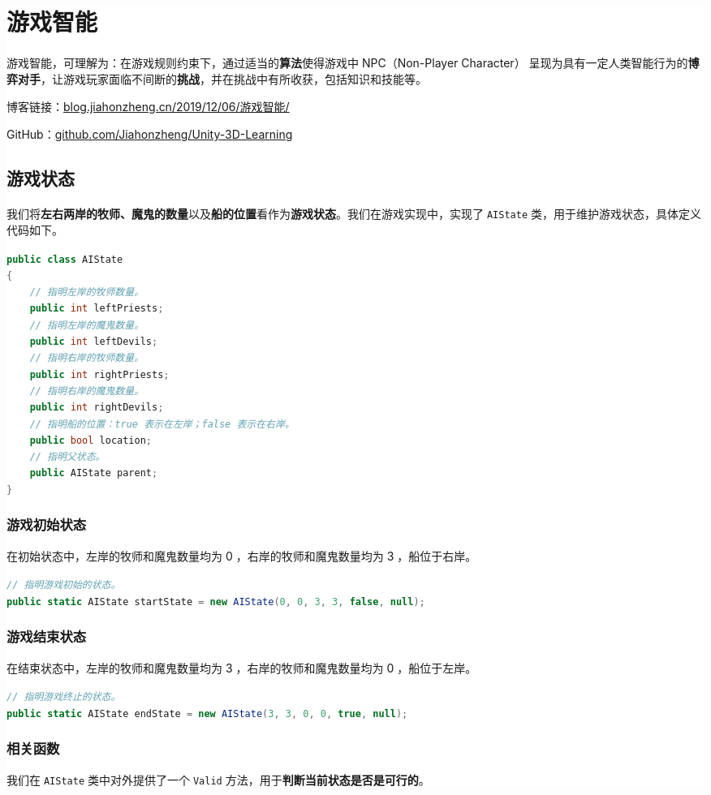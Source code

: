 # 游戏智能

游戏智能，可理解为：在游戏规则约束下，通过适当的**算法**使得游戏中 NPC（Non-Player Character） 呈现为具有一定人类智能行为的**博弈对手**，让游戏玩家面临不间断的**挑战**，并在挑战中有所收获，包括知识和技能等。

博客链接：[blog.jiahonzheng.cn/2019/12/06/游戏智能/](https://blog.jiahonzheng.cn/2019/12/06/%E6%B8%B8%E6%88%8F%E6%99%BA%E8%83%BD)

GitHub：[github.com/Jiahonzheng/Unity-3D-Learning](https://github.com/Jiahonzheng/Unity-3D-Learning/tree/HW9/HW9)

## 游戏状态

我们将**左右两岸的牧师、魔鬼的数量**以及**船的位置**看作为**游戏状态**。我们在游戏实现中，实现了 `AIState` 类，用于维护游戏状态，具体定义代码如下。

```csharp
public class AIState
{
    // 指明左岸的牧师数量。
    public int leftPriests;
    // 指明左岸的魔鬼数量。
    public int leftDevils;
    // 指明右岸的牧师数量。
    public int rightPriests;
    // 指明右岸的魔鬼数量。
    public int rightDevils;
    // 指明船的位置：true 表示在左岸；false 表示在右岸。
    public bool location;
    // 指明父状态。
    public AIState parent;
}
```

### 游戏初始状态

在初始状态中，左岸的牧师和魔鬼数量均为 0 ，右岸的牧师和魔鬼数量均为 3 ，船位于右岸。

```csharp
// 指明游戏初始的状态。
public static AIState startState = new AIState(0, 0, 3, 3, false, null);
```

### 游戏结束状态

在结束状态中，左岸的牧师和魔鬼数量均为 3 ，右岸的牧师和魔鬼数量均为 0 ，船位于左岸。

```csharp
// 指明游戏终止的状态。
public static AIState endState = new AIState(3, 3, 0, 0, true, null);
```

### 相关函数

我们在 `AIState` 类中对外提供了一个 `Valid` 方法，用于**判断当前状态是否是可行的**。
